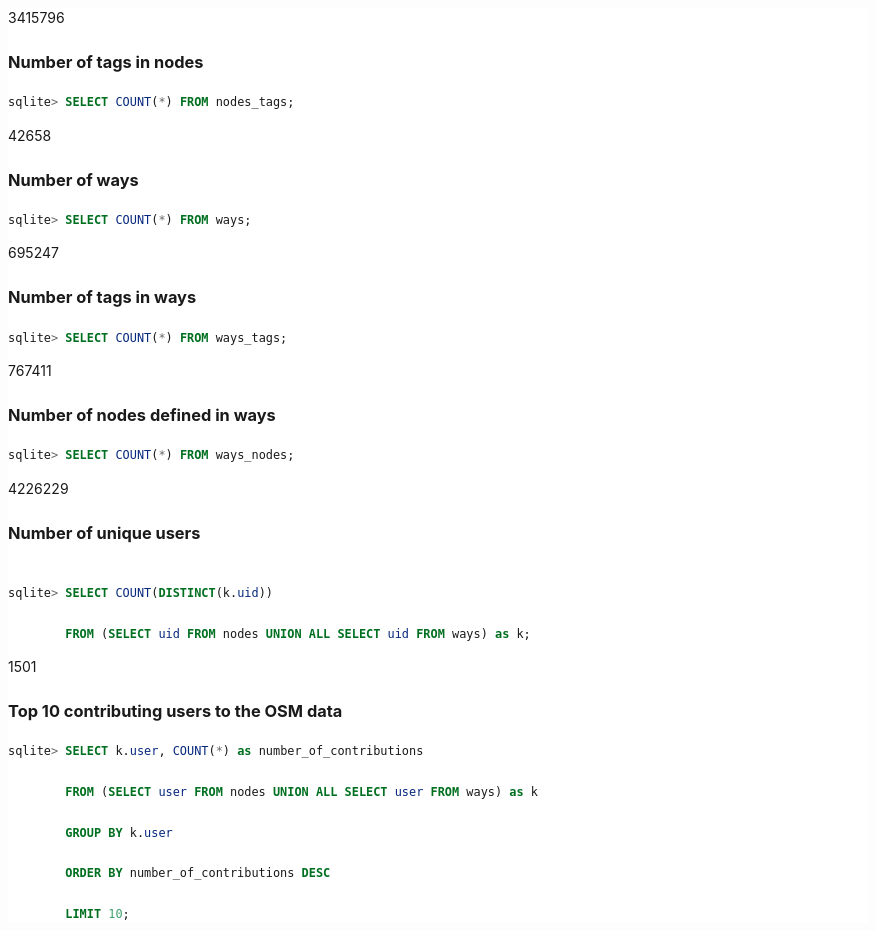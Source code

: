 
3415796


### Number of tags in nodes

```sql
sqlite> SELECT COUNT(*) FROM nodes_tags;
```

42658


### Number of ways

```sql
sqlite> SELECT COUNT(*) FROM ways;
```

695247


### Number of tags in ways

```sql
sqlite> SELECT COUNT(*) FROM ways_tags;
```

767411


### Number of nodes defined in ways

```sql
sqlite> SELECT COUNT(*) FROM ways_nodes;
```

4226229

### Number of unique users

```sql

sqlite> SELECT COUNT(DISTINCT(k.uid))

        FROM (SELECT uid FROM nodes UNION ALL SELECT uid FROM ways) as k;
```

1501


### Top 10 contributing users to the OSM data

```sql
sqlite> SELECT k.user, COUNT(*) as number_of_contributions

        FROM (SELECT user FROM nodes UNION ALL SELECT user FROM ways) as k

        GROUP BY k.user

        ORDER BY number_of_contributions DESC

        LIMIT 10;

```
